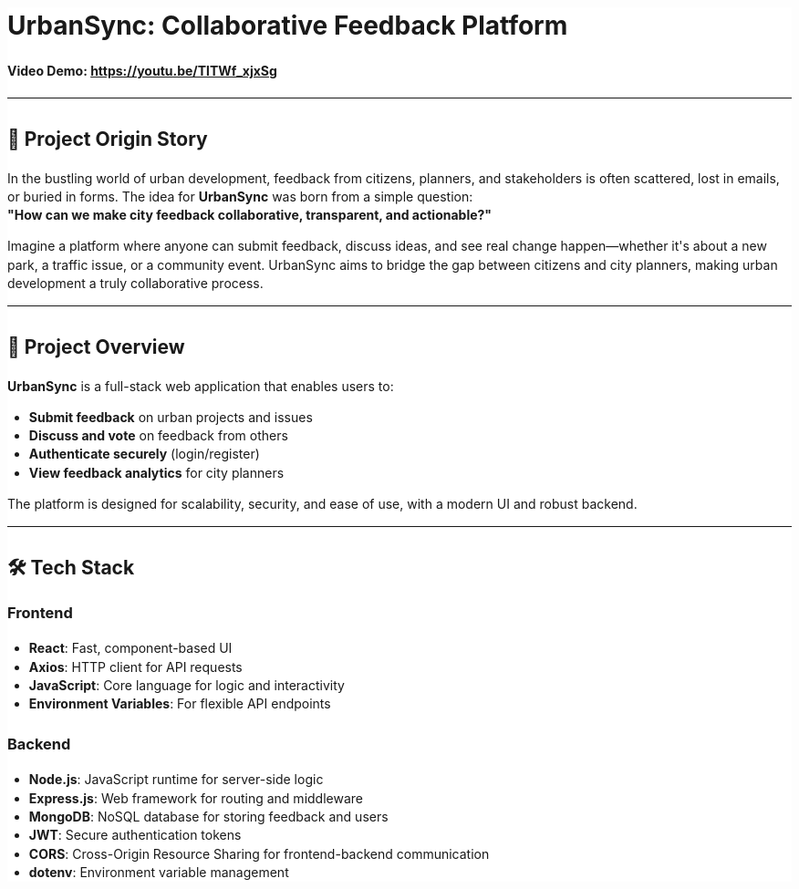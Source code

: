 # UrbanSync: Collaborative Feedback Platform

#### Video Demo:  https://youtu.be/TlTWf_xjxSg

---

## 🌱 Project Origin Story

In the bustling world of urban development, feedback from citizens, planners, and stakeholders is often scattered, lost in emails, or buried in forms. The idea for **UrbanSync** was born from a simple question:  
**"How can we make city feedback collaborative, transparent, and actionable?"**

Imagine a platform where anyone can submit feedback, discuss ideas, and see real change happen—whether it's about a new park, a traffic issue, or a community event. UrbanSync aims to bridge the gap between citizens and city planners, making urban development a truly collaborative process.

---

## 🚀 Project Overview

**UrbanSync** is a full-stack web application that enables users to:

- **Submit feedback** on urban projects and issues
- **Discuss and vote** on feedback from others
- **Authenticate securely** (login/register)
- **View feedback analytics** for city planners

The platform is designed for scalability, security, and ease of use, with a modern UI and robust backend.

---

## 🛠️ Tech Stack

### Frontend

- **React**: Fast, component-based UI
- **Axios**: HTTP client for API requests
- **JavaScript**: Core language for logic and interactivity
- **Environment Variables**: For flexible API endpoints

### Backend

- **Node.js**: JavaScript runtime for server-side logic
- **Express.js**: Web framework for routing and middleware
- **MongoDB**: NoSQL database for storing feedback and users
- **JWT**: Secure authentication tokens
- **CORS**: Cross-Origin Resource Sharing for frontend-backend communication
- **dotenv**: Environment variable management
